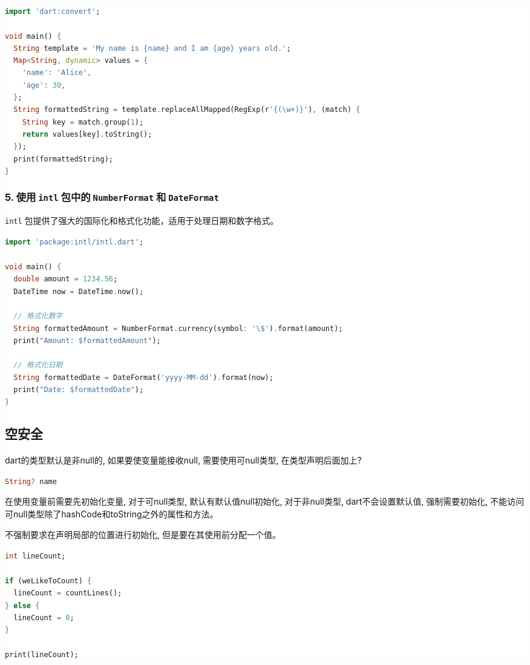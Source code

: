 ```dart
import 'dart:convert';

void main() {
  String template = 'My name is {name} and I am {age} years old.';
  Map<String, dynamic> values = {
    'name': 'Alice',
    'age': 30,
  };
  String formattedString = template.replaceAllMapped(RegExp(r'{(\w+)}'), (match) {
    String key = match.group(1);
    return values[key].toString();
  });
  print(formattedString);
}
```

### 5. 使用 `intl` 包中的 `NumberFormat` 和 `DateFormat`
`intl` 包提供了强大的国际化和格式化功能，适用于处理日期和数字格式。

```dart
import 'package:intl/intl.dart';

void main() {
  double amount = 1234.56;
  DateTime now = DateTime.now();
  
  // 格式化数字
  String formattedAmount = NumberFormat.currency(symbol: '\$').format(amount);
  print("Amount: $formattedAmount");
  
  // 格式化日期
  String formattedDate = DateFormat('yyyy-MM-dd').format(now);
  print("Date: $formattedDate");
}
```

## 空安全
dart的类型默认是非null的, 如果要使变量能接收null, 需要使用可null类型, 在类型声明后面加上?

```dart
String? name
```

在使用变量前需要先初始化变量, 对于可null类型, 默认有默认值null初始化, 对于非null类型, dart不会设置默认值, 强制需要初始化, 不能访问可null类型除了hashCode和toString之外的属性和方法。

不强制要求在声明局部的位置进行初始化, 但是要在其使用前分配一个值。

```dart
int lineCount;

if (weLikeToCount) {
  lineCount = countLines();
} else {
  lineCount = 0;
}

print(lineCount);
```
